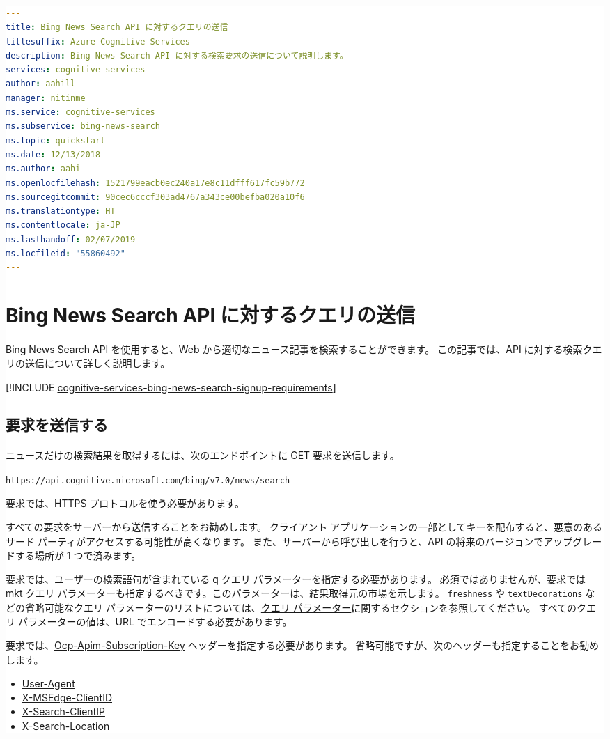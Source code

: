 ```yaml
---
title: Bing News Search API に対するクエリの送信
titlesuffix: Azure Cognitive Services
description: Bing News Search API に対する検索要求の送信について説明します。
services: cognitive-services
author: aahill
manager: nitinme
ms.service: cognitive-services
ms.subservice: bing-news-search
ms.topic: quickstart
ms.date: 12/13/2018
ms.author: aahi
ms.openlocfilehash: 1521799eacb0ec240a17e8c11dfff617fc59b772
ms.sourcegitcommit: 90cec6cccf303ad4767a343ce00befba020a10f6
ms.translationtype: HT
ms.contentlocale: ja-JP
ms.lasthandoff: 02/07/2019
ms.locfileid: "55860492"
---
```

# <a name="sending-queries-to-the-bing-news-search-api"></a>Bing News Search API に対するクエリの送信

Bing News Search API を使用すると、Web から適切なニュース記事を検索することができます。 この記事では、API に対する検索クエリの送信について詳しく説明します。

[!INCLUDE [cognitive-services-bing-news-search-signup-requirements](../../../../includes/cognitive-services-bing-news-search-signup-requirements.md)]

## <a name="sending-a-request"></a>要求を送信する

ニュースだけの検索結果を取得するには、次のエンドポイントに GET 要求を送信します。

```http
https://api.cognitive.microsoft.com/bing/v7.0/news/search
```

要求では、HTTPS プロトコルを使う必要があります。

すべての要求をサーバーから送信することをお勧めします。 クライアント アプリケーションの一部としてキーを配布すると、悪意のあるサード パーティがアクセスする可能性が高くなります。 また、サーバーから呼び出しを行うと、API の将来のバージョンでアップグレードする場所が 1 つで済みます。

要求では、ユーザーの検索語句が含まれている [q](https://docs.microsoft.com/rest/api/cognitiveservices/bing-news-api-v7-reference#query) クエリ パラメーターを指定する必要があります。 必須ではありませんが、要求では [mkt](https://docs.microsoft.com/rest/api/cognitiveservices/bing-news-api-v7-reference#mkt) クエリ パラメーターも指定するべきです。このパラメーターは、結果取得元の市場を示します。 `freshness` や `textDecorations` などの省略可能なクエリ パラメーターのリストについては、[クエリ パラメーター](https://docs.microsoft.com/rest/api/cognitiveservices/bing-news-api-v7-reference#query-parameters)に関するセクションを参照してください。 すべてのクエリ パラメーターの値は、URL でエンコードする必要があります。

要求では、[Ocp-Apim-Subscription-Key](https://docs.microsoft.com/rest/api/cognitiveservices/bing-news-api-v7-reference#subscriptionkey) ヘッダーを指定する必要があります。 省略可能ですが、次のヘッダーも指定することをお勧めします。

- [User-Agent](https://docs.microsoft.com/rest/api/cognitiveservices/bing-news-api-v7-reference#useragent)
- [X-MSEdge-ClientID](https://docs.microsoft.com/rest/api/cognitiveservices/bing-news-api-v7-reference#clientid)
- [X-Search-ClientIP](https://docs.microsoft.com/rest/api/cognitiveservices/bing-news-api-v7-reference#clientip)
- [X-Search-Location](https://docs.microsoft.com/rest/api/cognitiveservices/bing-news-api-v7-reference#location)
